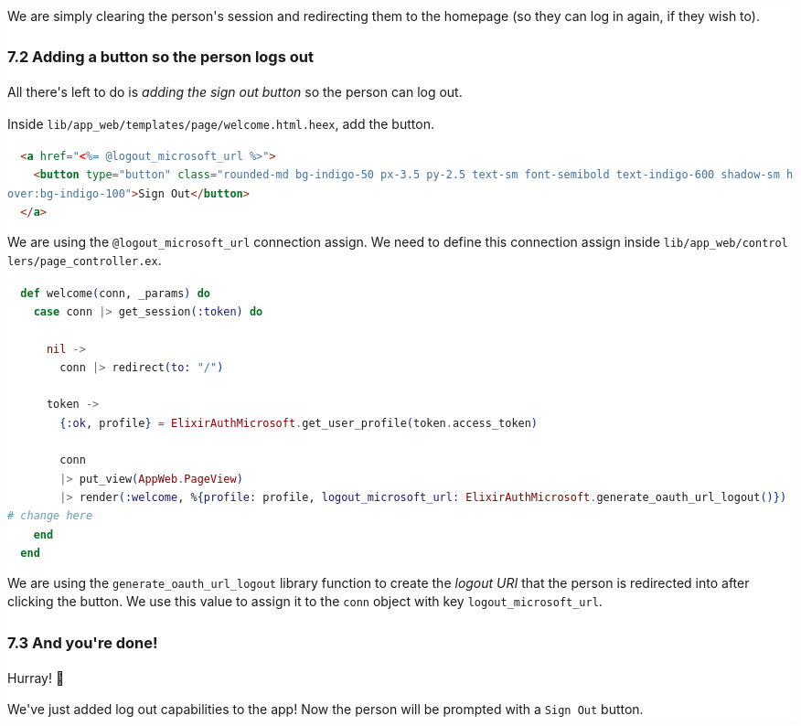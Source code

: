 We are simply clearing the person's session
and redirecting them to the homepage
(so they can log in again, if they wish to).


### 7.2 Adding a button so the person logs out

All there's left to do is 
*adding the sign out button* so the person
can log out.

Inside `lib/app_web/templates/page/welcome.html.heex`,
add the button.

```html
  <a href="<%= @logout_microsoft_url %>">
    <button type="button" class="rounded-md bg-indigo-50 px-3.5 py-2.5 text-sm font-semibold text-indigo-600 shadow-sm hover:bg-indigo-100">Sign Out</button>
  </a>
```

We are using the `@logout_microsoft_url` connection assign.
We need to define this connection assign
inside `lib/app_web/controllers/page_controller.ex`.

```elixir
  def welcome(conn, _params) do
    case conn |> get_session(:token) do

      nil ->
        conn |> redirect(to: "/")

      token ->
        {:ok, profile} = ElixirAuthMicrosoft.get_user_profile(token.access_token)

        conn
        |> put_view(AppWeb.PageView)
        |> render(:welcome, %{profile: profile, logout_microsoft_url: ElixirAuthMicrosoft.generate_oauth_url_logout()})   # change here
    end
  end
```

We are using the `generate_oauth_url_logout` library function
to create the *logout URI* that the person is redirected into
after clicking the button.
We use this value to assign it to the `conn` object with key `logout_microsoft_url`.


### 7.3 And you're done!

Hurray! 🎉

We've just added log out capabilities to the app!
Now the person will be prompted with a `Sign Out` button.
